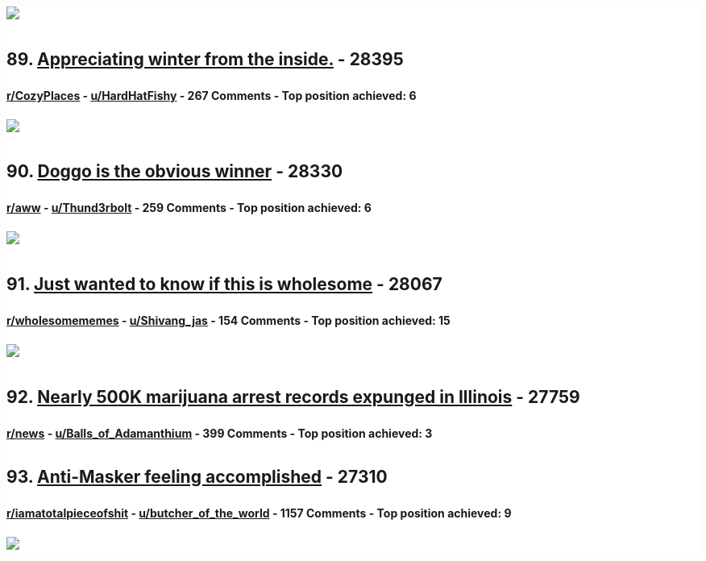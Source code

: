 <a href="https://www.psychiatryadvisor.com/home/topics/general-psychiatry/how-individuals-with-dark-personality-traits-are-reacting-to-covid-19/"><img src="https://a.thumbs.redditmedia.com/DFxn8Z3U2Ca4mQfXzxYlkmDQtyAnimNDmweaQHwCFf0.jpg"></img></a>

## 89. [Appreciating winter from the inside.](http://reddit.com/r/CozyPlaces/comments/koy139/appreciating_winter_from_the_inside/) - 28395
#### [r/CozyPlaces](http://reddit.com/r/CozyPlaces) - [u/HardHatFishy](http://reddit.com/u/HardHatFishy) - 267 Comments - Top position achieved: 6

<a href="https://i.redd.it/vet0rztbfx861.jpg"><img src="https://b.thumbs.redditmedia.com/UEkBqDrzuLaAlgHFU-YSKCwj4k74Av44Grk0MyOwXhE.jpg"></img></a>

## 90. [Doggo is the obvious winner](http://reddit.com/r/aww/comments/kp5bea/doggo_is_the_obvious_winner/) - 28330
#### [r/aww](http://reddit.com/r/aww) - [u/Thund3rbolt](http://reddit.com/u/Thund3rbolt) - 259 Comments - Top position achieved: 6

<a href="https://v.redd.it/szb41eeedz861"><img src="https://b.thumbs.redditmedia.com/csR4cor3Kh8ZXUTZD5B1yDmBdsfVZundAvjR3m4uGNU.jpg"></img></a>

## 91. [Just wanted to know if this is wholesome](http://reddit.com/r/wholesomememes/comments/kouv45/just_wanted_to_know_if_this_is_wholesome/) - 28067
#### [r/wholesomememes](http://reddit.com/r/wholesomememes) - [u/Shivang_jas](http://reddit.com/u/Shivang_jas) - 154 Comments - Top position achieved: 15

<a href="https://i.redd.it/k579dmpe4w861.jpg"><img src="https://b.thumbs.redditmedia.com/9QORt4LfWRJgHj5u17htCKRlUVdHd3UcaF7drLo6enU.jpg"></img></a>

## 92. [Nearly 500K marijuana arrest records expunged in Illinois](http://reddit.com/r/news/comments/kp97z7/nearly_500k_marijuana_arrest_records_expunged_in/) - 27759
#### [r/news](http://reddit.com/r/news) - [u/Balls_of_Adamanthium](http://reddit.com/u/Balls_of_Adamanthium) - 399 Comments - Top position achieved: 3

## 93. [Anti-Masker feeling accomplished](http://reddit.com/r/iamatotalpieceofshit/comments/kp0t5d/antimasker_feeling_accomplished/) - 27310
#### [r/iamatotalpieceofshit](http://reddit.com/r/iamatotalpieceofshit) - [u/butcher_of_the_world](http://reddit.com/u/butcher_of_the_world) - 1157 Comments - Top position achieved: 9

<a href="https://i.redd.it/6hgd9iuj8y861.jpg"><img src="https://b.thumbs.redditmedia.com/Qmy_xXJhVNXkgCw18aENpssDnfRsl9SfhBtPTQHbQWs.jpg"></img></a>
